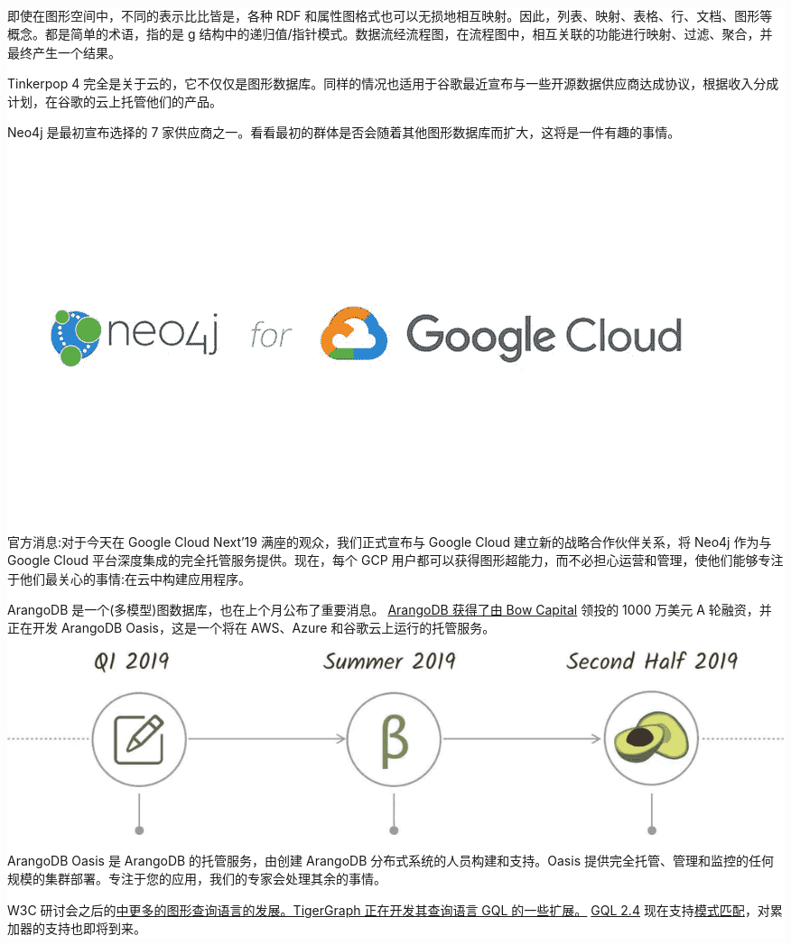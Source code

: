即使在图形空间中，不同的表示比比皆是，各种 RDF 和属性图格式也可以无损地相互映射。因此，列表、映射、表格、行、文档、图形等概念。都是简单的术语，指的是 g 结构中的递归值/指针模式。数据流经流程图，在流程图中，相互关联的功能进行映射、过滤、聚合，并最终产生一个结果。

Tinkerpop 4 完全是关于云的，它不仅仅是图形数据库。同样的情况也适用于谷歌最近宣布与一些开源数据供应商达成协议，根据收入分成计划，在谷歌的云上托管他们的产品。

Neo4j 是最初宣布选择的 7 家供应商之一。看看最初的群体是否会随着其他图形数据库而扩大，这将是一件有趣的事情。

[![](img/92d6c5d51895e423861efc7edafe1281.png)](https://neo4j.com/blog/whats-next-for-graphs-neo4j-google-cloud/)

官方消息:对于今天在 Google Cloud Next’19 满座的观众，我们正式宣布与 Google Cloud 建立新的战略合作伙伴关系，将 Neo4j 作为与 Google Cloud 平台深度集成的完全托管服务提供。现在，每个 GCP 用户都可以获得图形超能力，而不必担心运营和管理，使他们能够专注于他们最关心的事情:在云中构建应用程序。

ArangoDB 是一个(多模型)图数据库，也在上个月公布了重要消息。 [ArangoDB 获得了由 Bow Capital](https://www.arangodb.com/2019/03/arangodb-receives-series-a-funding-led-by-bow-capital/) 领投的 1000 万美元 A 轮融资，并正在开发 ArangoDB Oasis，这是一个将在 AWS、Azure 和谷歌云上运行的托管服务。

[![](img/1be14eec249f10f4b30160bc040f43b1.png)](https://www.arangodb.com/managed-service/)

ArangoDB Oasis 是 ArangoDB 的托管服务，由创建 ArangoDB 分布式系统的人员构建和支持。Oasis 提供完全托管、管理和监控的任何规模的集群部署。专注于您的应用，我们的专家会处理其余的事情。

W3C 研讨会之后的[中更多的图形查询语言的发展。TigerGraph 正在开发其查询语言 GQL 的一些扩展。](https://www.tigergraph.com/2019/03/15/the-road-to-a-standardized-graph-query-language-gql-part-2/) [GQL 2.4](https://www.globenewswire.com/news-release/2019/03/21/1758574/0/en/TigerGraph-Brings-Together-Pattern-Matching-and-Efficient-Graph-Computation-for-the-First-Time-a-Boon-for-Fraud-Detection-Cybersecurity-Protection-AI-and-More.html) 现在支持[模式匹配](https://www.tigergraph.com/2019/03/13/graph-pattern-matching-example-in-gsql/)，对累加器的支持也即将到来。
